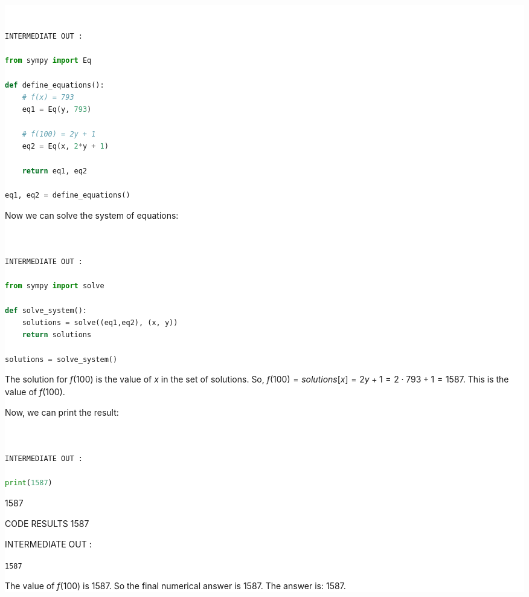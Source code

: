 ```python


INTERMEDIATE OUT :

from sympy import Eq

def define_equations():
    # f(x) = 793
    eq1 = Eq(y, 793)

    # f(100) = 2y + 1
    eq2 = Eq(x, 2*y + 1)

    return eq1, eq2

eq1, eq2 = define_equations()
```
Now we can solve the system of equations:

```python


INTERMEDIATE OUT :

from sympy import solve

def solve_system():
    solutions = solve((eq1,eq2), (x, y))
    return solutions

solutions = solve_system()
```
The solution for $f(100)$ is the value of $x$ in the set of solutions. So, $f(100) = solutions[x] = 2y + 1 = 2 \cdot 793 + 1 = 1587$. This is the value of $f(100)$.

Now, we can print the result:

```python


INTERMEDIATE OUT :

print(1587)
```

1587

CODE RESULTS 1587

INTERMEDIATE OUT :
```output
1587
```
The value of $f(100)$ is $1587$. So the final numerical answer is $1587$. The answer is: $1587$.
